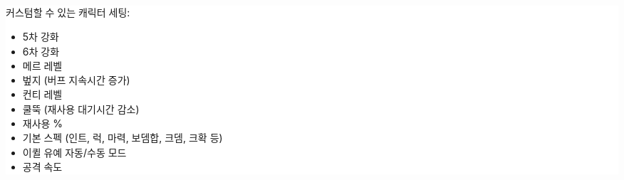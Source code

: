 커스텀할 수 있는 캐릭터 세팅:
- 5차 강화
- 6차 강화
- 메르 레벨
- 벞지 (버프 지속시간 증가)
- 컨티 레벨
- 쿨뚝 (재사용 대기시간 감소)
- 재사용 %
- 기본 스펙 (인트, 럭, 마력, 보뎀합, 크뎀, 크확 등)
- 이퀼 유예 자동/수동 모드
- 공격 속도

